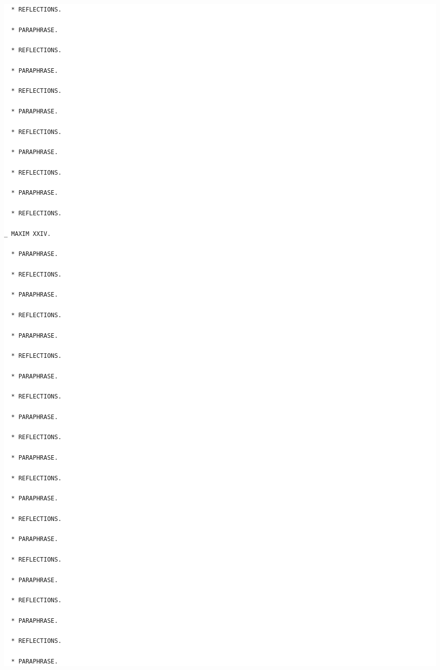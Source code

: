       * REFLECTIONS.

      * PARAPHRASE.

      * REFLECTIONS.

      * PARAPHRASE.

      * REFLECTIONS.

      * PARAPHRASE.

      * REFLECTIONS.

      * PARAPHRASE.

      * REFLECTIONS.

      * PARAPHRASE.

      * REFLECTIONS.

    _ MAXIM XXIV.

      * PARAPHRASE.

      * REFLECTIONS.

      * PARAPHRASE.

      * REFLECTIONS.

      * PARAPHRASE.

      * REFLECTIONS.

      * PARAPHRASE.

      * REFLECTIONS.

      * PARAPHRASE.

      * REFLECTIONS.

      * PARAPHRASE.

      * REFLECTIONS.

      * PARAPHRASE.

      * REFLECTIONS.

      * PARAPHRASE.

      * REFLECTIONS.

      * PARAPHRASE.

      * REFLECTIONS.

      * PARAPHRASE.

      * REFLECTIONS.

      * PARAPHRASE.
